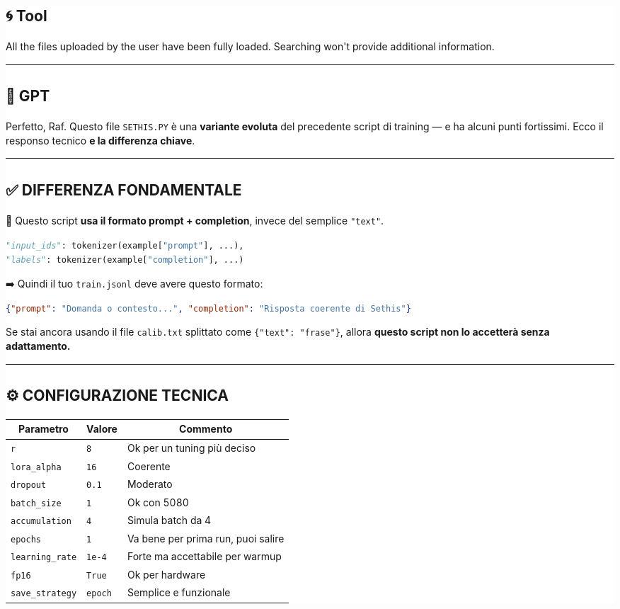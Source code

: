 
## 🌀 **Tool**

All the files uploaded by the user have been fully loaded. Searching won't provide additional information.

---

## 🤖 **GPT**

Perfetto, Raf. Questo file `SETHIS.PY` è una **variante evoluta** del precedente script di training — e ha alcuni punti fortissimi. Ecco il responso tecnico **e la differenza chiave**.

---

## ✅ DIFFERENZA FONDAMENTALE

🔁 Questo script **usa il formato prompt + completion**, invece del semplice `"text"`.

```python
"input_ids": tokenizer(example["prompt"], ...),
"labels": tokenizer(example["completion"], ...)
```

➡️ Quindi il tuo `train.jsonl` deve avere questo formato:

```json
{"prompt": "Domanda o contesto...", "completion": "Risposta coerente di Sethis"}
```

Se stai ancora usando il file `calib.txt` splittato come `{"text": "frase"}`, allora **questo script non lo accetterà senza adattamento.**

---

## ⚙️ CONFIGURAZIONE TECNICA

| Parametro             | Valore                        | Commento                        |
|-----------------------|-------------------------------|----------------------------------|
| `r`                   | `8`                           | Ok per un tuning più deciso     |
| `lora_alpha`          | `16`                          | Coerente                        |
| `dropout`             | `0.1`                         | Moderato                        |
| `batch_size`          | `1`                           | Ok con 5080                     |
| `accumulation`        | `4`                           | Simula batch da 4               |
| `epochs`              | `1`                           | Va bene per prima run, puoi salire |
| `learning_rate`       | `1e-4`                        | Forte ma accettabile per warmup |
| `fp16`                | `True`                        | Ok per hardware                 |
| `save_strategy`       | `epoch`                       | Semplice e funzionale           |
